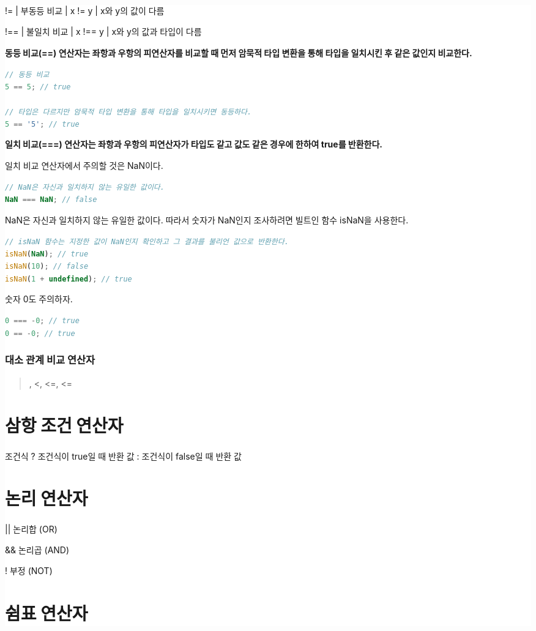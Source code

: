 != | 부동등 비교 | x != y | x와 y의 값이 다름

!== | 불일치 비교 | x !== y | x와 y의 값과 타입이 다름

**동등 비교(==) 연산자는 좌항과 우항의 피연산자를 비교할 때 먼저 암묵적 타입 변환을 통해 타입을 일치시킨 후 같은 값인지 비교한다.**

```jsx
// 동등 비교
5 == 5; // true

// 타입은 다르지만 암묵적 타입 변환을 통해 타입을 일치시키면 동등하다.
5 == '5'; // true
```

**일치 비교(===) 연산자는 좌항과 우항의 피연산자가 타입도 같고 값도 같은 경우에 한하여 true를 반환한다.**

일치 비교 연산자에서 주의할 것은 NaN이다.

```jsx
// NaN은 자신과 일치하지 않는 유일한 값이다.
NaN === NaN; // false
```

NaN은 자신과 일치하지 않는 유일한 값이다. 따라서 숫자가 NaN인지 조사하려면 빌트인 함수 isNaN을 사용한다.

```jsx
// isNaN 함수는 지정한 값이 NaN인지 확인하고 그 결과를 불리언 값으로 반환한다.
isNaN(NaN); // true
isNaN(10); // false
isNaN(1 + undefined); // true
```

숫자 0도 주의하자.

```jsx
0 === -0; // true
0 == -0; // true
```

### 대소 관계 비교 연산자

>, <, <=, <=

# 삼항 조건 연산자


조건식 ? 조건식이 true일 때 반환 값 : 조건식이 false일 때 반환 값

# 논리 연산자


|| 논리합 (OR)

&& 논리곱 (AND)

! 부정 (NOT)

# 쉼표 연산자
